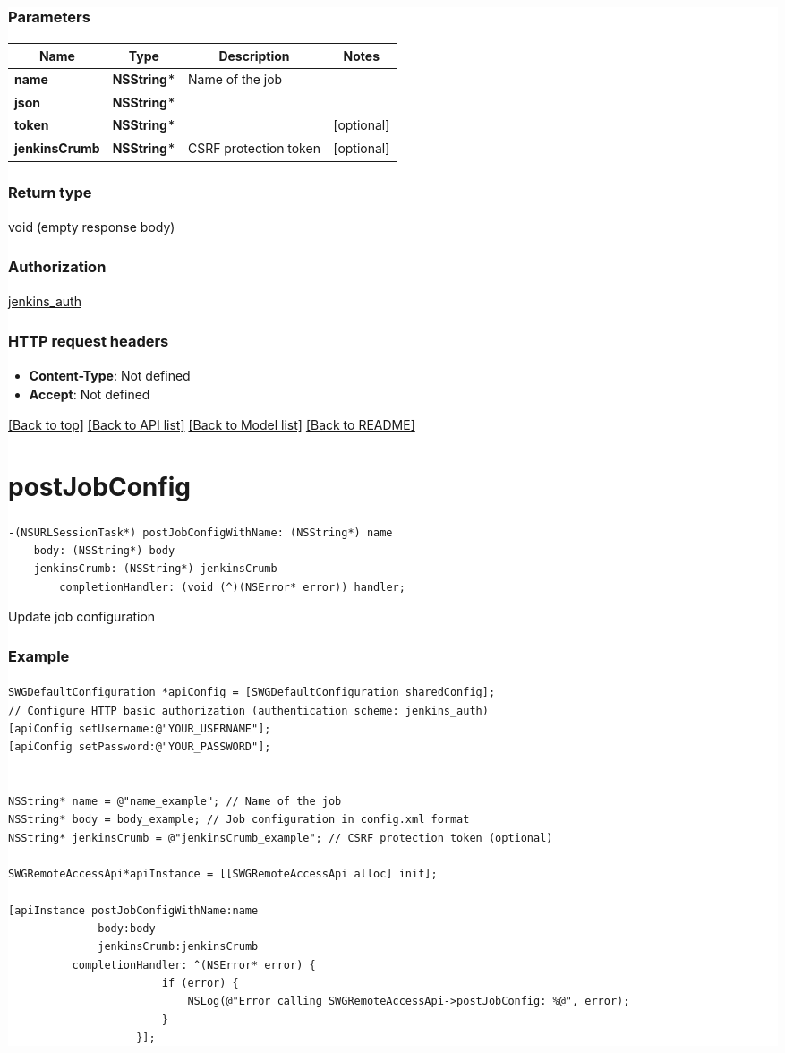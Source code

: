### Parameters

Name | Type | Description  | Notes
------------- | ------------- | ------------- | -------------
 **name** | **NSString***| Name of the job | 
 **json** | **NSString***|  | 
 **token** | **NSString***|  | [optional] 
 **jenkinsCrumb** | **NSString***| CSRF protection token | [optional] 

### Return type

void (empty response body)

### Authorization

[jenkins_auth](../README.md#jenkins_auth)

### HTTP request headers

 - **Content-Type**: Not defined
 - **Accept**: Not defined

[[Back to top]](#) [[Back to API list]](../README.md#documentation-for-api-endpoints) [[Back to Model list]](../README.md#documentation-for-models) [[Back to README]](../README.md)

# **postJobConfig**
```objc
-(NSURLSessionTask*) postJobConfigWithName: (NSString*) name
    body: (NSString*) body
    jenkinsCrumb: (NSString*) jenkinsCrumb
        completionHandler: (void (^)(NSError* error)) handler;
```



Update job configuration

### Example 
```objc
SWGDefaultConfiguration *apiConfig = [SWGDefaultConfiguration sharedConfig];
// Configure HTTP basic authorization (authentication scheme: jenkins_auth)
[apiConfig setUsername:@"YOUR_USERNAME"];
[apiConfig setPassword:@"YOUR_PASSWORD"];


NSString* name = @"name_example"; // Name of the job
NSString* body = body_example; // Job configuration in config.xml format
NSString* jenkinsCrumb = @"jenkinsCrumb_example"; // CSRF protection token (optional)

SWGRemoteAccessApi*apiInstance = [[SWGRemoteAccessApi alloc] init];

[apiInstance postJobConfigWithName:name
              body:body
              jenkinsCrumb:jenkinsCrumb
          completionHandler: ^(NSError* error) {
                        if (error) {
                            NSLog(@"Error calling SWGRemoteAccessApi->postJobConfig: %@", error);
                        }
                    }];
```
